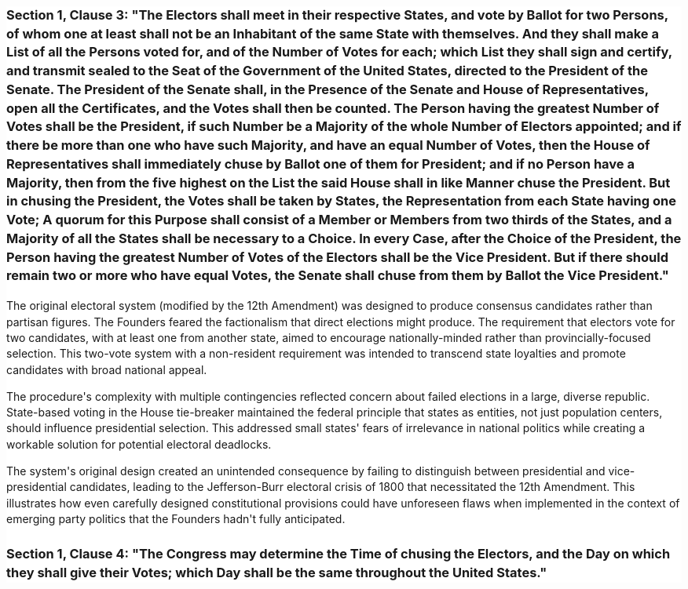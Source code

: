 ### Section 1, Clause 3: "The Electors shall meet in their respective States, and vote by Ballot for two Persons, of whom one at least shall not be an Inhabitant of the same State with themselves. And they shall make a List of all the Persons voted for, and of the Number of Votes for each; which List they shall sign and certify, and transmit sealed to the Seat of the Government of the United States, directed to the President of the Senate. The President of the Senate shall, in the Presence of the Senate and House of Representatives, open all the Certificates, and the Votes shall then be counted. The Person having the greatest Number of Votes shall be the President, if such Number be a Majority of the whole Number of Electors appointed; and if there be more than one who have such Majority, and have an equal Number of Votes, then the House of Representatives shall immediately chuse by Ballot one of them for President; and if no Person have a Majority, then from the five highest on the List the said House shall in like Manner chuse the President. But in chusing the President, the Votes shall be taken by States, the Representation from each State having one Vote; A quorum for this Purpose shall consist of a Member or Members from two thirds of the States, and a Majority of all the States shall be necessary to a Choice. In every Case, after the Choice of the President, the Person having the greatest Number of Votes of the Electors shall be the Vice President. But if there should remain two or more who have equal Votes, the Senate shall chuse from them by Ballot the Vice President."

The original electoral system (modified by the 12th Amendment) was designed to produce consensus candidates rather than partisan figures. The Founders feared the factionalism that direct elections might produce. The requirement that electors vote for two candidates, with at least one from another state, aimed to encourage nationally-minded rather than provincially-focused selection. This two-vote system with a non-resident requirement was intended to transcend state loyalties and promote candidates with broad national appeal.

The procedure's complexity with multiple contingencies reflected concern about failed elections in a large, diverse republic. State-based voting in the House tie-breaker maintained the federal principle that states as entities, not just population centers, should influence presidential selection. This addressed small states' fears of irrelevance in national politics while creating a workable solution for potential electoral deadlocks.

The system's original design created an unintended consequence by failing to distinguish between presidential and vice-presidential candidates, leading to the Jefferson-Burr electoral crisis of 1800 that necessitated the 12th Amendment. This illustrates how even carefully designed constitutional provisions could have unforeseen flaws when implemented in the context of emerging party politics that the Founders hadn't fully anticipated.

### Section 1, Clause 4: "The Congress may determine the Time of chusing the Electors, and the Day on which they shall give their Votes; which Day shall be the same throughout the United States."
